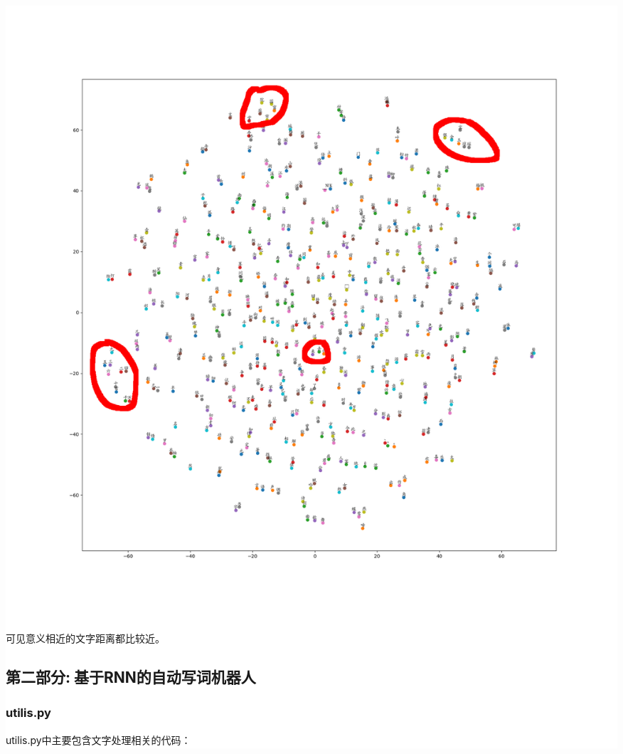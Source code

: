 ![原图](./result/tsne_new.png)

可见意义相近的文字距离都比较近。


## 第二部分: 基于RNN的自动写词机器人

### utilis.py
utilis.py中主要包含文字处理相关的代码：
